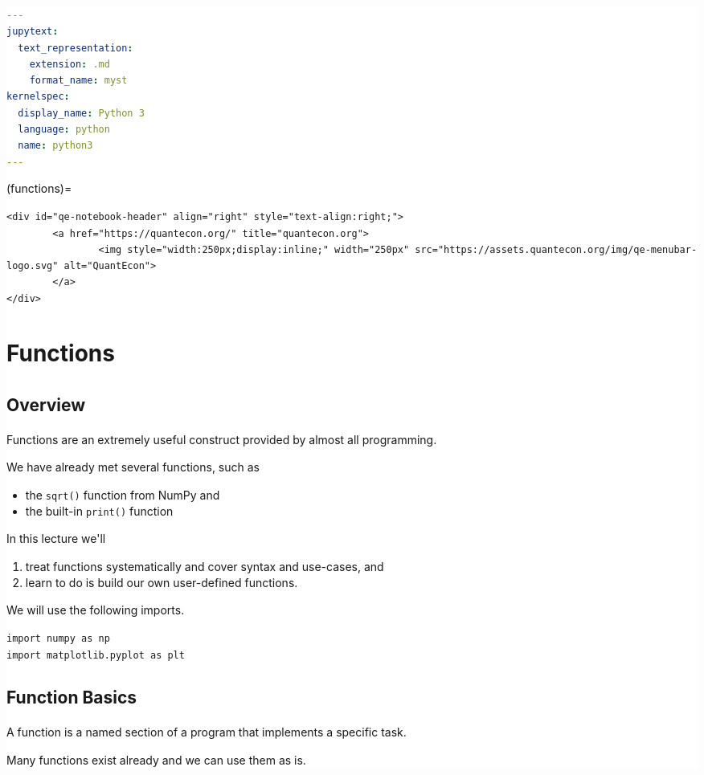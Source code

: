 ```yaml
---
jupytext:
  text_representation:
    extension: .md
    format_name: myst
kernelspec:
  display_name: Python 3
  language: python
  name: python3
---
```


(functions)=
```{raw} jupyter
<div id="qe-notebook-header" align="right" style="text-align:right;">
        <a href="https://quantecon.org/" title="quantecon.org">
                <img style="width:250px;display:inline;" width="250px" src="https://assets.quantecon.org/img/qe-menubar-logo.svg" alt="QuantEcon">
        </a>
</div>
```

# Functions

```{index} single: Python; User-defined functions
```

## Overview

Functions are an extremely useful construct provided by almost all programming.

We have already met several functions, such as

* the `sqrt()` function from NumPy and
* the built-in `print()` function

In this lecture we'll 

1. treat functions systematically and cover syntax and use-cases, and
2. learn to do is build our own user-defined functions.

We will use the following imports.

```{code-cell} ipython
import numpy as np
import matplotlib.pyplot as plt
```

## Function Basics

A function is a named section of a program that implements a specific task.

Many functions exist already and we can use them as is.
